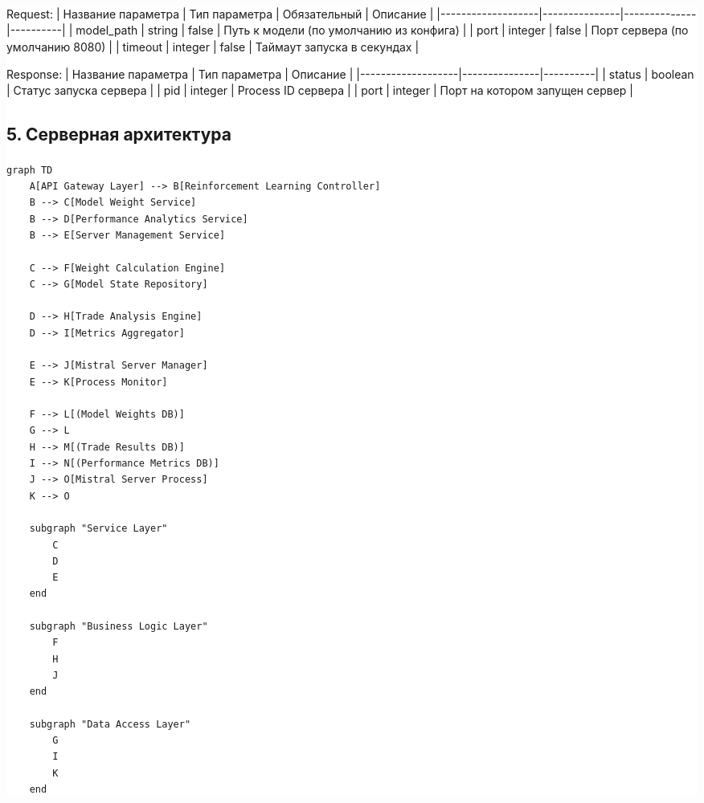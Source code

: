 Request:
| Название параметра | Тип параметра | Обязательный | Описание |
|-------------------|---------------|--------------|----------|
| model_path | string | false | Путь к модели (по умолчанию из конфига) |
| port | integer | false | Порт сервера (по умолчанию 8080) |
| timeout | integer | false | Таймаут запуска в секундах |

Response:
| Название параметра | Тип параметра | Описание |
|-------------------|---------------|----------|
| status | boolean | Статус запуска сервера |
| pid | integer | Process ID сервера |
| port | integer | Порт на котором запущен сервер |

## 5. Серверная архитектура

```mermaid
graph TD
    A[API Gateway Layer] --> B[Reinforcement Learning Controller]
    B --> C[Model Weight Service]
    B --> D[Performance Analytics Service]
    B --> E[Server Management Service]
    
    C --> F[Weight Calculation Engine]
    C --> G[Model State Repository]
    
    D --> H[Trade Analysis Engine]
    D --> I[Metrics Aggregator]
    
    E --> J[Mistral Server Manager]
    E --> K[Process Monitor]
    
    F --> L[(Model Weights DB)]
    G --> L
    H --> M[(Trade Results DB)]
    I --> N[(Performance Metrics DB)]
    J --> O[Mistral Server Process]
    K --> O
    
    subgraph "Service Layer"
        C
        D
        E
    end
    
    subgraph "Business Logic Layer"
        F
        H
        J
    end
    
    subgraph "Data Access Layer"
        G
        I
        K
    end
```
